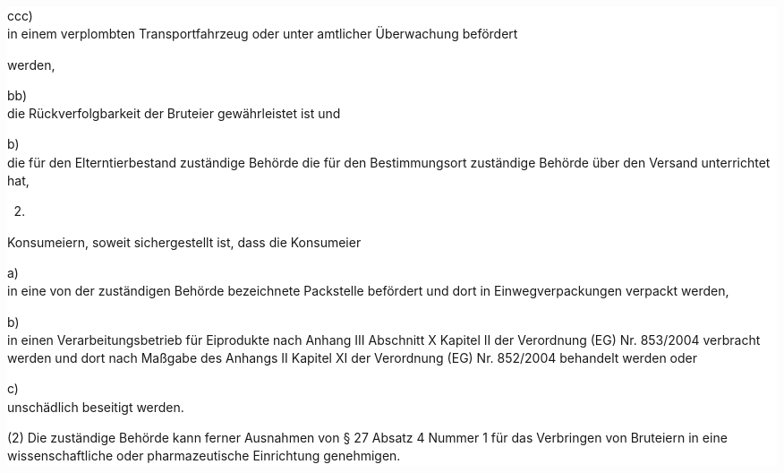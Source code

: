 ccc)  
in einem verplombten Transportfahrzeug oder unter amtlicher Überwachung befördert

werden,

bb)  
die Rückverfolgbarkeit der Bruteier gewährleistet ist und

b)  
die für den Elterntierbestand zuständige Behörde die für den Bestimmungsort zuständige Behörde über den Versand unterrichtet hat,

2.  
Konsumeiern, soweit sichergestellt ist, dass die Konsumeier

a)  
in eine von der zuständigen Behörde bezeichnete Packstelle befördert und dort in Einwegverpackungen verpackt werden,

b)  
in einen Verarbeitungsbetrieb für Eiprodukte nach Anhang III Abschnitt X Kapitel II der Verordnung (EG) Nr. 853/2004 verbracht werden und dort nach Maßgabe des Anhangs II Kapitel XI der Verordnung (EG) Nr. 852/2004 behandelt werden oder

c)  
unschädlich beseitigt werden.

(2) Die zuständige Behörde kann ferner Ausnahmen von § 27 Absatz 4 Nummer 1 für das Verbringen von Bruteiern in eine wissenschaftliche oder pharmazeutische Einrichtung genehmigen.


